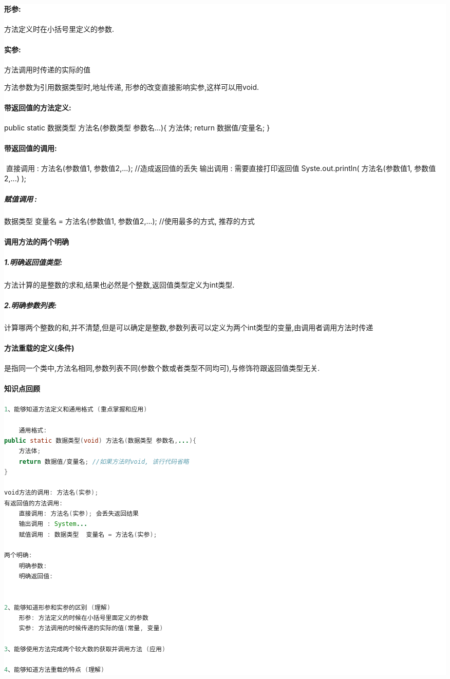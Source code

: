 #### 形参: 

方法定义时在小括号里定义的参数.

#### 实参: 

方法调用时传递的实际的值

方法参数为引用数据类型时,地址传递, 形参的改变直接影响实参,这样可以用void.

#### 带返回值的方法定义:

public static 数据类型  方法名(参数类型 参数名...){
	方法体;
	return  数据值/变量名;
}

#### 带返回值的调用:

​	直接调用  : 方法名(参数值1, 参数值2,...); //造成返回值的丢失
​	输出调用 : 需要直接打印返回值  Syste.out.println(   方法名(参数值1, 参数值2,...)  );

##### 	赋值调用 : 

数据类型 变量名 = 方法名(参数值1, 参数值2,...); //使用最多的方式, 推荐的方式

#### 调用方法的两个明确

##### 1.明确返回值类型:

方法计算的是整数的求和,结果也必然是个整数,返回值类型定义为int类型.

##### 2.明确参数列表:

计算哪两个整数的和,并不清楚,但是可以确定是整数,参数列表可以定义为两个int类型的变量,由调用者调用方法时传递

#### 方法重载的定义(条件)

是指同一个类中,方法名相同,参数列表不同(参数个数或者类型不同均可),与修饰符跟返回值类型无关.

#### 知识点回顾

```java
1、能够知道方法定义和通用格式 (重点掌握和应用)

​    通用格式:
public static 数据类型(void) 方法名(数据类型 参数名,...){
​    方法体;
​    return 数据值/变量名; //如果方法时void, 该行代码省略
}

void方法的调用: 方法名(实参);
有返回值的方法调用:
	直接调用: 方法名(实参); 会丢失返回结果
	输出调用 : System...
    赋值调用 : 数据类型  变量名 = 方法名(实参);

两个明确:
	明确参数:
	明确返回值:
    
    
2、能够知道形参和实参的区别 (理解)
    形参: 方法定义的时候在小括号里面定义的参数
	实参: 方法调用的时候传递的实际的值(常量, 变量)
    
3、能够使用方法完成两个较大数的获取并调用方法 (应用)

4、能够知道方法重载的特点 (理解)
```